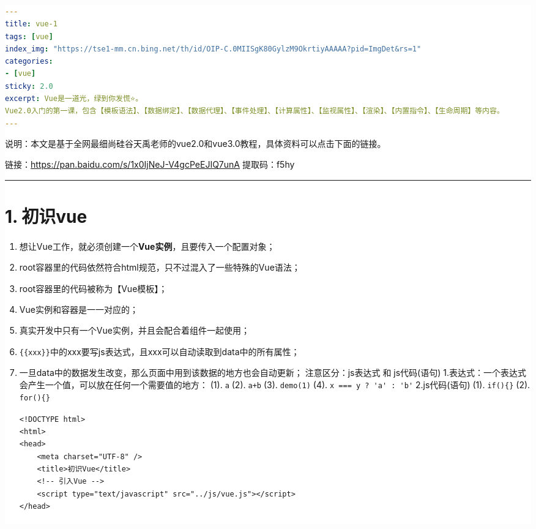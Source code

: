 ```yaml
---
title: vue-1
tags: [vue]
index_img: "https://tse1-mm.cn.bing.net/th/id/OIP-C.0MIISgK80GylzM9OkrtiyAAAAA?pid=ImgDet&rs=1"
categories:
- [vue]
sticky: 2.0
excerpt: Vue是一道光，绿到你发慌⭐。
Vue2.0入门的第一课，包含【模板语法】、【数据绑定】、【数据代理】、【事件处理】、【计算属性】、【监视属性】、【渲染】、【内置指令】、【生命周期】等内容。
---
```


说明：本文是基于全网最细尚硅谷天禹老师的vue2.0和vue3.0教程，具体资料可以点击下面的链接。

链接：https://pan.baidu.com/s/1x0IjNeJ-V4gcPeEJIQ7unA 
提取码：f5hy

---

# 1. 初识vue

1. 想让Vue工作，就必须创建一个**Vue实例**，且要传入一个配置对象；

2. root容器里的代码依然符合html规范，只不过混入了一些特殊的Vue语法；

3. root容器里的代码被称为【Vue模板】；

4. Vue实例和容器是一一对应的；

5. 真实开发中只有一个Vue实例，并且会配合着组件一起使用；

6. `{{xxx}}`中的xxx要写js表达式，且xxx可以自动读取到data中的所有属性；

7. 一旦data中的数据发生改变，那么页面中用到该数据的地方也会自动更新；
	注意区分：js表达式 和 js代码(语句)
		1.表达式：一个表达式会产生一个值，可以放在任何一个需要值的地方：
					(1). `a`
					(2). `a+b`
					(3). `demo(1)`
					(4). `x === y ? 'a' : 'b'`
		2.js代码(语句)
					(1). `if(){}`
					(2). `for(){}`
	
	```vue
	<!DOCTYPE html>
	<html>
	<head>
		<meta charset="UTF-8" />
		<title>初识Vue</title>
		<!-- 引入Vue -->
		<script type="text/javascript" src="../js/vue.js"></script>
	</head>
	
